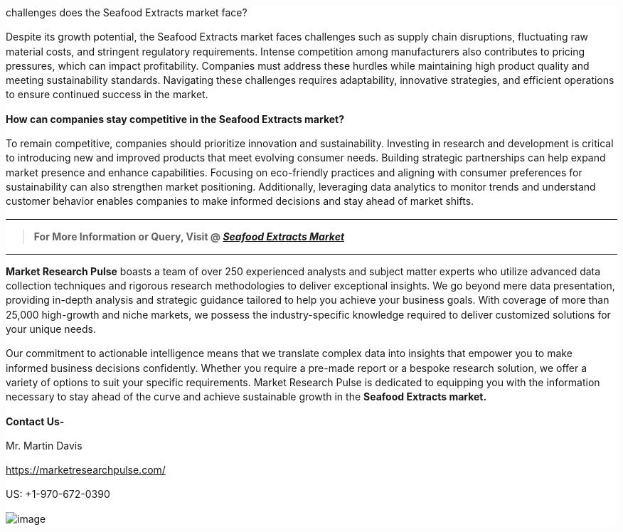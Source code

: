 challenges does the Seafood Extracts market face?</strong></p><p>Despite its growth potential, the Seafood Extracts market faces challenges such as supply chain disruptions, fluctuating raw material costs, and stringent regulatory requirements. Intense competition among manufacturers also contributes to pricing pressures, which can impact profitability. Companies must address these hurdles while maintaining high product quality and meeting sustainability standards. Navigating these challenges requires adaptability, innovative strategies, and efficient operations to ensure continued success in the market.</p><p><strong>How can companies stay competitive in the Seafood Extracts market?</strong></p><p>To remain competitive, companies should prioritize innovation and sustainability. Investing in research and development is critical to introducing new and improved products that meet evolving consumer needs. Building strategic partnerships can help expand market presence and enhance capabilities. Focusing on eco-friendly practices and aligning with consumer preferences for sustainability can also strengthen market positioning. Additionally, leveraging data analytics to monitor trends and understand customer behavior enables companies to make informed decisions and stay ahead of market shifts.</p><hr /><blockquote><p><strong>For More Information or Query, Visit @&nbsp;<em><a href="https://marketresearchpulse.com/report/67137/seafood-extracts-market?utm_source=Linkedin&utm_medium=0111">Seafood Extracts Market</a></em></strong></p></blockquote><hr /><p><strong>Market Research Pulse</strong> boasts a team of over 250 experienced analysts and subject matter experts who utilize advanced data collection techniques and rigorous research methodologies to deliver exceptional insights. We go beyond mere data presentation, providing in-depth analysis and strategic guidance tailored to help you achieve your business goals. With coverage of more than 25,000 high-growth and niche markets, we possess the industry-specific knowledge required to deliver customized solutions for your unique needs.</p><p>Our commitment to actionable intelligence means that we translate complex data into insights that empower you to make informed business decisions confidently. Whether you require a pre-made report or a bespoke research solution, we offer a variety of options to suit your specific requirements. Market Research Pulse is dedicated to equipping you with the information necessary to stay ahead of the curve and achieve sustainable growth in the <strong>Seafood Extracts market.</strong></p><p><strong>Contact Us-</strong></p><p>Mr. Martin Davis</p><p>https://marketresearchpulse.com/</p><p>US: +1-970-672-0390</p>
![image](https://github.com/user-attachments/assets/60c5669e-da04-4f86-9030-02a781f3edde)
